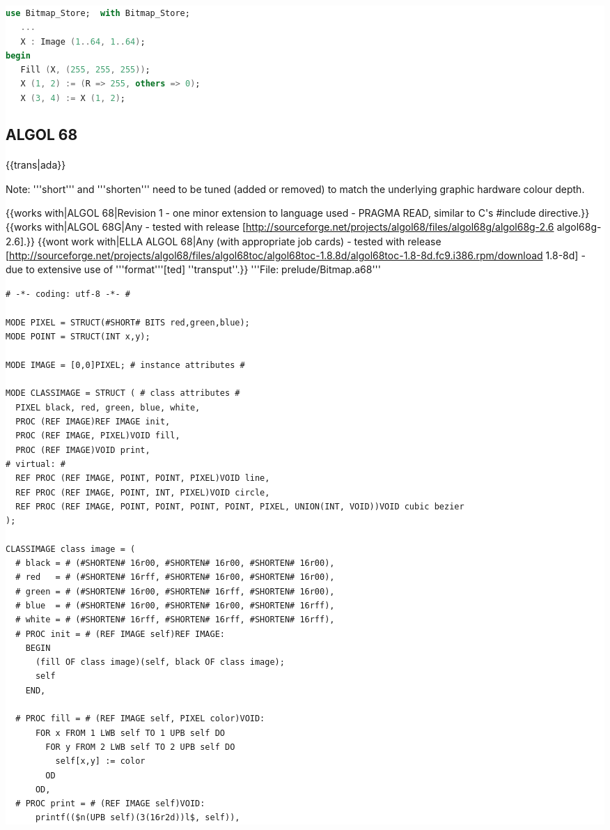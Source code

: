 ```ada
use Bitmap_Store;  with Bitmap_Store;
   ...
   X : Image (1..64, 1..64);
begin
   Fill (X, (255, 255, 255));
   X (1, 2) := (R => 255, others => 0);
   X (3, 4) := X (1, 2);
```



## ALGOL 68

{{trans|ada}}

Note: '''short''' and '''shorten''' need to be tuned (added or removed) 
to match the underlying graphic hardware colour depth.

{{works with|ALGOL 68|Revision 1 - one minor extension to language used - PRAGMA READ, similar to C's #include directive.}}
{{works with|ALGOL 68G|Any - tested with release [http://sourceforge.net/projects/algol68/files/algol68g/algol68g-2.6 algol68g-2.6].}}
{{wont work with|ELLA ALGOL 68|Any (with appropriate job cards) - tested with release [http://sourceforge.net/projects/algol68/files/algol68toc/algol68toc-1.8.8d/algol68toc-1.8-8d.fc9.i386.rpm/download 1.8-8d] - due to extensive use of '''format'''[ted] ''transput''.}}
'''File: prelude/Bitmap.a68'''
```algol68
# -*- coding: utf-8 -*- #

MODE PIXEL = STRUCT(#SHORT# BITS red,green,blue);
MODE POINT = STRUCT(INT x,y);

MODE IMAGE = [0,0]PIXEL; # instance attributes #

MODE CLASSIMAGE = STRUCT ( # class attributes #
  PIXEL black, red, green, blue, white,
  PROC (REF IMAGE)REF IMAGE init,
  PROC (REF IMAGE, PIXEL)VOID fill,
  PROC (REF IMAGE)VOID print,
# virtual: #
  REF PROC (REF IMAGE, POINT, POINT, PIXEL)VOID line,
  REF PROC (REF IMAGE, POINT, INT, PIXEL)VOID circle,
  REF PROC (REF IMAGE, POINT, POINT, POINT, POINT, PIXEL, UNION(INT, VOID))VOID cubic bezier
);

CLASSIMAGE class image = (
  # black = # (#SHORTEN# 16r00, #SHORTEN# 16r00, #SHORTEN# 16r00),
  # red   = # (#SHORTEN# 16rff, #SHORTEN# 16r00, #SHORTEN# 16r00),
  # green = # (#SHORTEN# 16r00, #SHORTEN# 16rff, #SHORTEN# 16r00),
  # blue  = # (#SHORTEN# 16r00, #SHORTEN# 16r00, #SHORTEN# 16rff),
  # white = # (#SHORTEN# 16rff, #SHORTEN# 16rff, #SHORTEN# 16rff),
  # PROC init = # (REF IMAGE self)REF IMAGE:
    BEGIN
      (fill OF class image)(self, black OF class image);
      self
    END,

  # PROC fill = # (REF IMAGE self, PIXEL color)VOID:
      FOR x FROM 1 LWB self TO 1 UPB self DO
        FOR y FROM 2 LWB self TO 2 UPB self DO
          self[x,y] := color
        OD
      OD,
  # PROC print = # (REF IMAGE self)VOID:
      printf(($n(UPB self)(3(16r2d))l$, self)),
```